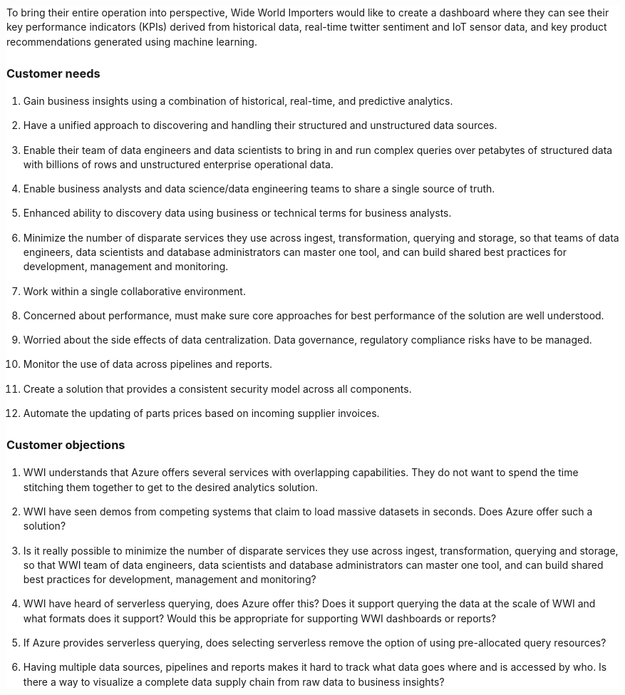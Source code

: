 To bring their entire operation into perspective, Wide World Importers would like to create a dashboard where they can see their key performance indicators (KPIs) derived from historical data, real-time twitter sentiment and IoT sensor data, and key product recommendations generated using machine learning.

### Customer needs

1. Gain business insights using a combination of historical, real-time, and predictive analytics.

2. Have a unified approach to discovering and handling their structured and unstructured data sources.

3. Enable their team of data engineers and data scientists to bring in and run complex queries over petabytes of structured data with billions of rows and unstructured enterprise operational data.

4. Enable business analysts and data science/data engineering teams to share a single source of truth.

5. Enhanced ability to discovery data using business or technical terms for business analysts.

6. Minimize the number of disparate services they use across ingest, transformation, querying and storage, so that teams of data engineers, data scientists and database administrators can master one tool, and can build shared best practices for development, management and monitoring.

7. Work within a single collaborative environment.

8. Concerned about performance, must make sure core approaches for best performance of the solution are well understood.

9. Worried about the side effects of data centralization. Data governance, regulatory compliance risks have to be managed.

10. Monitor the use of data across pipelines and reports.

11. Create a solution that provides a consistent security model across all components.

12. Automate the updating of parts prices based on incoming supplier invoices.

### Customer objections

1. WWI understands that Azure offers several services with overlapping capabilities.  They do not want to spend the time stitching them together to get to the desired analytics solution.

2. WWI have seen demos from competing systems that claim to load massive datasets in seconds. Does Azure offer such a solution?

3. Is it really possible to minimize the number of disparate services they use across ingest, transformation, querying and storage, so that WWI team of data engineers, data scientists and database administrators can master one tool, and can build shared best practices for development, management and monitoring?

4. WWI have heard of serverless querying, does Azure offer this? Does it support querying the data at the scale of WWI and what formats does it support? Would this be appropriate for supporting WWI dashboards or reports?

5. If Azure provides serverless querying, does selecting serverless remove the option of using pre-allocated query resources?

6. Having multiple data sources, pipelines and reports makes it hard to track what data goes where and is accessed by who. Is there a way to visualize a complete data supply chain from raw data to business insights?
